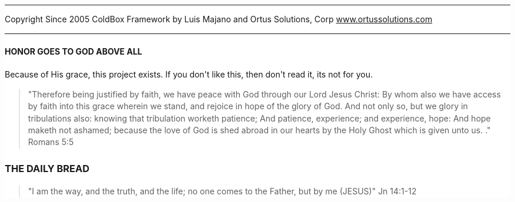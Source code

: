 ********************************************************************************
Copyright Since 2005 ColdBox Framework by Luis Majano and Ortus Solutions, Corp
www.ortussolutions.com
********************************************************************************
#### HONOR GOES TO GOD ABOVE ALL
Because of His grace, this project exists. If you don't like this, then don't read it, its not for you.

>"Therefore being justified by faith, we have peace with God through our Lord Jesus Christ:
By whom also we have access by faith into this grace wherein we stand, and rejoice in hope of the glory of God.
And not only so, but we glory in tribulations also: knowing that tribulation worketh patience;
And patience, experience; and experience, hope:
And hope maketh not ashamed; because the love of God is shed abroad in our hearts by the
Holy Ghost which is given unto us. ." Romans 5:5

### THE DAILY BREAD
 > "I am the way, and the truth, and the life; no one comes to the Father, but by me (JESUS)" Jn 14:1-12
